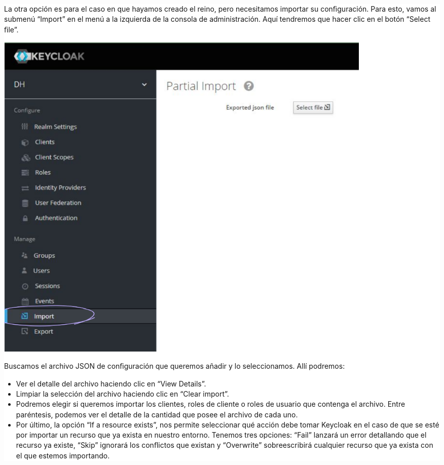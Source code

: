 La otra opción es para el caso en que hayamos creado el reino, pero necesitamos importar su conﬁguración. Para esto, vamos al submenú “Import” en el menú a la izquierda de la consola de administración. Aquí tendremos que hacer clic en el botón “Select ﬁle”.

<img src="./img/exportar-importar-config/3.png" alt="700" width="700"/>

Buscamos el archivo JSON de conﬁguración que queremos añadir y lo seleccionamos. Allí podremos:
* Ver el detalle del archivo haciendo clic en “View Details”.
* Limpiar la selección del archivo haciendo clic en “Clear import”.
* Podremos elegir si queremos importar los clientes, roles de cliente o roles de usuario que contenga el archivo. Entre paréntesis, podemos ver el detalle de la cantidad que posee el archivo de cada uno.
* Por último, la opción “If a resource exists”, nos permite seleccionar qué acción debe tomar Keycloak en el caso de que se esté por importar un recurso que ya exista en nuestro entorno. Tenemos tres opciones: “Fail” lanzará un error detallando que el recurso ya existe, “Skip” ignorará los conﬂictos que existan y “Overwrite” sobreescribirá cualquier recurso que ya exista con el que estemos importando.
